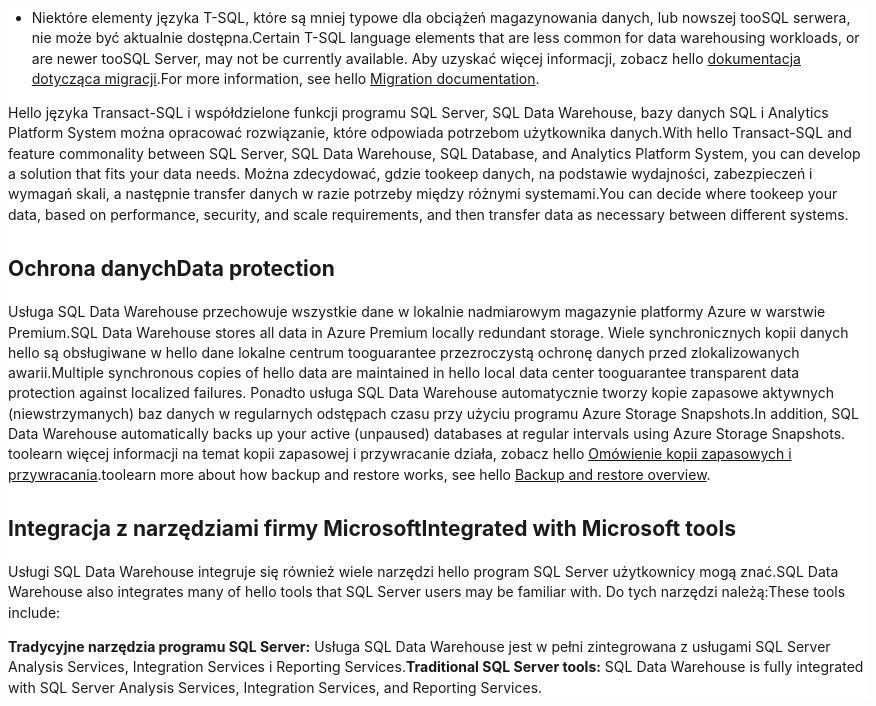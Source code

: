 * <span data-ttu-id="c13cb-189">Niektóre elementy języka T-SQL, które są mniej typowe dla obciążeń magazynowania danych, lub nowszej tooSQL serwera, nie może być aktualnie dostępna.</span><span class="sxs-lookup"><span data-stu-id="c13cb-189">Certain T-SQL language elements that are less common for data warehousing workloads, or are newer tooSQL Server, may not be currently available.</span></span> <span data-ttu-id="c13cb-190">Aby uzyskać więcej informacji, zobacz hello [dokumentacja dotycząca migracji][Migration documentation].</span><span class="sxs-lookup"><span data-stu-id="c13cb-190">For more information, see hello [Migration documentation][Migration documentation].</span></span>

<span data-ttu-id="c13cb-191">Hello języka Transact-SQL i współdzielone funkcji programu SQL Server, SQL Data Warehouse, bazy danych SQL i Analytics Platform System można opracować rozwiązanie, które odpowiada potrzebom użytkownika danych.</span><span class="sxs-lookup"><span data-stu-id="c13cb-191">With hello Transact-SQL and feature commonality between SQL Server, SQL Data Warehouse, SQL Database, and Analytics Platform System, you can develop a solution that fits your data needs.</span></span> <span data-ttu-id="c13cb-192">Można zdecydować, gdzie tookeep danych, na podstawie wydajności, zabezpieczeń i wymagań skali, a następnie transfer danych w razie potrzeby między różnymi systemami.</span><span class="sxs-lookup"><span data-stu-id="c13cb-192">You can decide where tookeep your data, based on performance, security, and scale requirements, and then transfer data as necessary between different systems.</span></span>

## <a name="data-protection"></a><span data-ttu-id="c13cb-193">Ochrona danych</span><span class="sxs-lookup"><span data-stu-id="c13cb-193">Data protection</span></span>
<span data-ttu-id="c13cb-194">Usługa SQL Data Warehouse przechowuje wszystkie dane w lokalnie nadmiarowym magazynie platformy Azure w warstwie Premium.</span><span class="sxs-lookup"><span data-stu-id="c13cb-194">SQL Data Warehouse stores all data in Azure Premium locally redundant storage.</span></span> <span data-ttu-id="c13cb-195">Wiele synchronicznych kopii danych hello są obsługiwane w hello dane lokalne centrum tooguarantee przezroczystą ochronę danych przed zlokalizowanych awarii.</span><span class="sxs-lookup"><span data-stu-id="c13cb-195">Multiple synchronous copies of hello data are maintained in hello local data center tooguarantee transparent data protection against localized failures.</span></span> <span data-ttu-id="c13cb-196">Ponadto usługa SQL Data Warehouse automatycznie tworzy kopie zapasowe aktywnych (niewstrzymanych) baz danych w regularnych odstępach czasu przy użyciu programu Azure Storage Snapshots.</span><span class="sxs-lookup"><span data-stu-id="c13cb-196">In addition, SQL Data Warehouse automatically backs up your active (unpaused) databases at regular intervals using Azure Storage Snapshots.</span></span> <span data-ttu-id="c13cb-197">toolearn więcej informacji na temat kopii zapasowej i przywracanie działa, zobacz hello [Omówienie kopii zapasowych i przywracania][Backup and restore overview].</span><span class="sxs-lookup"><span data-stu-id="c13cb-197">toolearn more about how backup and restore works, see hello [Backup and restore overview][Backup and restore overview].</span></span>

## <a name="integrated-with-microsoft-tools"></a><span data-ttu-id="c13cb-198">Integracja z narzędziami firmy Microsoft</span><span class="sxs-lookup"><span data-stu-id="c13cb-198">Integrated with Microsoft tools</span></span>
<span data-ttu-id="c13cb-199">Usługi SQL Data Warehouse integruje się również wiele narzędzi hello program SQL Server użytkownicy mogą znać.</span><span class="sxs-lookup"><span data-stu-id="c13cb-199">SQL Data Warehouse also integrates many of hello tools that SQL Server users may be familiar with.</span></span> <span data-ttu-id="c13cb-200">Do tych narzędzi należą:</span><span class="sxs-lookup"><span data-stu-id="c13cb-200">These tools include:</span></span>

<span data-ttu-id="c13cb-201">**Tradycyjne narzędzia programu SQL Server:** Usługa SQL Data Warehouse jest w pełni zintegrowana z usługami SQL Server Analysis Services, Integration Services i Reporting Services.</span><span class="sxs-lookup"><span data-stu-id="c13cb-201">**Traditional SQL Server tools:** SQL Data Warehouse is fully integrated with SQL Server Analysis Services, Integration Services, and Reporting Services.</span></span>


[1]: ./media/sql-data-warehouse-overview-what-is/dwarchitecture.png
[Tworzenie biletu pomocy technicznej]: ./sql-data-warehouse-get-started-create-support-ticket.md
[load sample data]: ./sql-data-warehouse-load-sample-databases.md
[create a SQL Data Warehouse]: ./sql-data-warehouse-get-started-provision.md
[Migration documentation]: ./sql-data-warehouse-overview-migrate.md
[SQL Data Warehouse solution partners]: ./sql-data-warehouse-partner-business-intelligence.md
[Integrated tools overview]: ./sql-data-warehouse-overview-integrate.md
[Backup and restore overview]: ./sql-data-warehouse-restore-database-overview.md
[Azure glossary]: ../azure-glossary-cloud-terminology.md
[Historie sukcesu klientów]: https://azure.microsoft.com/case-studies/?service=sql-data-warehouse
[Blogi]: https://azure.microsoft.com/blog/tag/azure-sql-data-warehouse/
[Blogi zespołu doradczego klientów]: https://blogs.msdn.microsoft.com/sqlcat/tag/sql-dw/
[Żądania funkcji]: https://feedback.azure.com/forums/307516-sql-data-warehouse
[Forum MSDN]: https://social.msdn.microsoft.com/Forums/azure/en-US/home?forum=AzureSQLDataWarehouse
[Forum Stack Overflow]: http://stackoverflow.com/questions/tagged/azure-sqldw
[Twitter]: https://twitter.com/hashtag/SQLDW
[Filmy wideo]: https://azure.microsoft.com/documentation/videos/index/?services=sql-data-warehouse
[SLA for SQL Data Warehouse]: https://azure.microsoft.com/en-us/support/legal/sla/sql-data-warehouse/v1_0/
[Volume Licensing]: http://www.microsoftvolumelicensing.com/DocumentSearch.aspx?Mode=3&DocumentTypeId=37
[umowy dotyczące poziomu usług]: https://azure.microsoft.com/en-us/support/legal/sla/